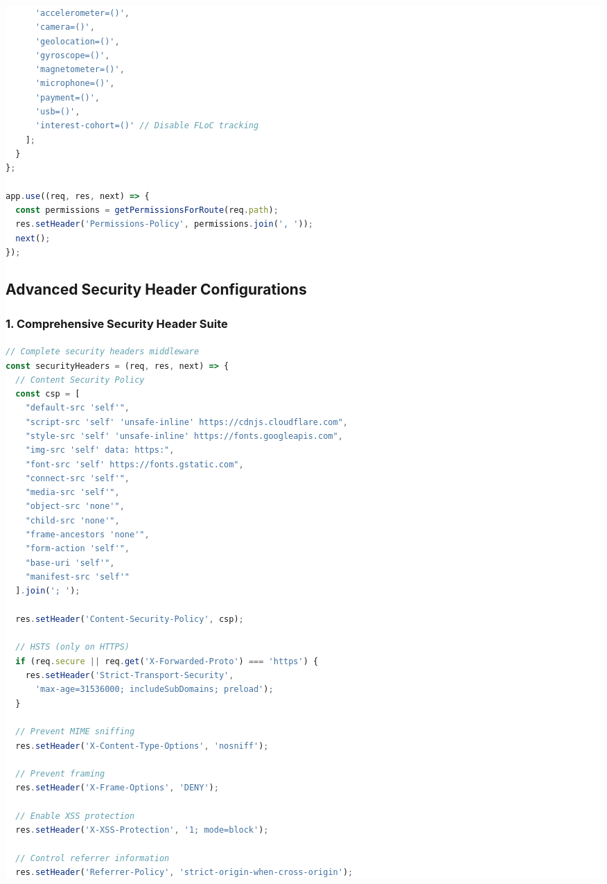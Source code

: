 ```javascript
      'accelerometer=()',
      'camera=()',
      'geolocation=()',
      'gyroscope=()',
      'magnetometer=()',
      'microphone=()',
      'payment=()',
      'usb=()',
      'interest-cohort=()' // Disable FLoC tracking
    ];
  }
};

app.use((req, res, next) => {
  const permissions = getPermissionsForRoute(req.path);
  res.setHeader('Permissions-Policy', permissions.join(', '));
  next();
});
```

## Advanced Security Header Configurations

### 1. Comprehensive Security Header Suite

```javascript
// Complete security headers middleware
const securityHeaders = (req, res, next) => {
  // Content Security Policy
  const csp = [
    "default-src 'self'",
    "script-src 'self' 'unsafe-inline' https://cdnjs.cloudflare.com",
    "style-src 'self' 'unsafe-inline' https://fonts.googleapis.com",
    "img-src 'self' data: https:",
    "font-src 'self' https://fonts.gstatic.com",
    "connect-src 'self'",
    "media-src 'self'",
    "object-src 'none'",
    "child-src 'none'",
    "frame-ancestors 'none'",
    "form-action 'self'",
    "base-uri 'self'",
    "manifest-src 'self'"
  ].join('; ');
  
  res.setHeader('Content-Security-Policy', csp);
  
  // HSTS (only on HTTPS)
  if (req.secure || req.get('X-Forwarded-Proto') === 'https') {
    res.setHeader('Strict-Transport-Security',
      'max-age=31536000; includeSubDomains; preload');
  }
  
  // Prevent MIME sniffing
  res.setHeader('X-Content-Type-Options', 'nosniff');
  
  // Prevent framing
  res.setHeader('X-Frame-Options', 'DENY');
  
  // Enable XSS protection
  res.setHeader('X-XSS-Protection', '1; mode=block');
  
  // Control referrer information
  res.setHeader('Referrer-Policy', 'strict-origin-when-cross-origin');
```